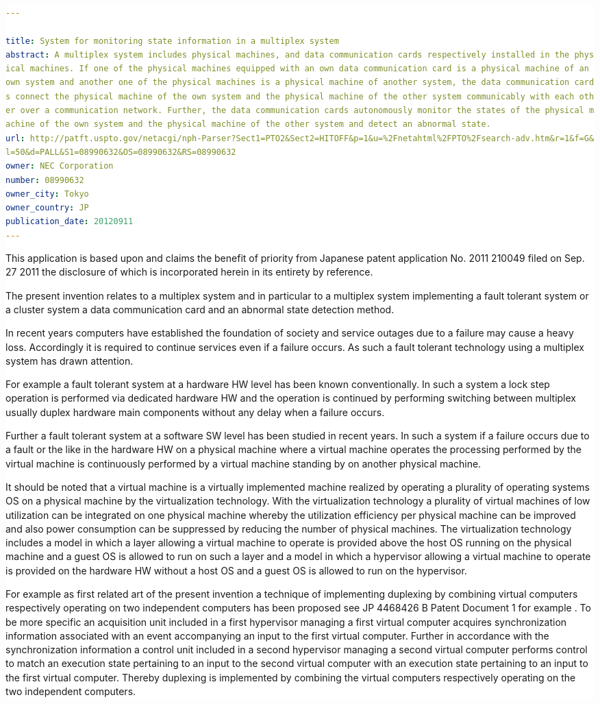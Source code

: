 ```yaml
---

title: System for monitoring state information in a multiplex system
abstract: A multiplex system includes physical machines, and data communication cards respectively installed in the physical machines. If one of the physical machines equipped with an own data communication card is a physical machine of an own system and another one of the physical machines is a physical machine of another system, the data communication cards connect the physical machine of the own system and the physical machine of the other system communicably with each other over a communication network. Further, the data communication cards autonomously monitor the states of the physical machine of the own system and the physical machine of the other system and detect an abnormal state.
url: http://patft.uspto.gov/netacgi/nph-Parser?Sect1=PTO2&Sect2=HITOFF&p=1&u=%2Fnetahtml%2FPTO%2Fsearch-adv.htm&r=1&f=G&l=50&d=PALL&S1=08990632&OS=08990632&RS=08990632
owner: NEC Corporation
number: 08990632
owner_city: Tokyo
owner_country: JP
publication_date: 20120911
---
```

This application is based upon and claims the benefit of priority from Japanese patent application No. 2011 210049 filed on Sep. 27 2011 the disclosure of which is incorporated herein in its entirety by reference.

The present invention relates to a multiplex system and in particular to a multiplex system implementing a fault tolerant system or a cluster system a data communication card and an abnormal state detection method.

In recent years computers have established the foundation of society and service outages due to a failure may cause a heavy loss. Accordingly it is required to continue services even if a failure occurs. As such a fault tolerant technology using a multiplex system has drawn attention.

For example a fault tolerant system at a hardware HW level has been known conventionally. In such a system a lock step operation is performed via dedicated hardware HW and the operation is continued by performing switching between multiplex usually duplex hardware main components without any delay when a failure occurs.

Further a fault tolerant system at a software SW level has been studied in recent years. In such a system if a failure occurs due to a fault or the like in the hardware HW on a physical machine where a virtual machine operates the processing performed by the virtual machine is continuously performed by a virtual machine standing by on another physical machine.

It should be noted that a virtual machine is a virtually implemented machine realized by operating a plurality of operating systems OS on a physical machine by the virtualization technology. With the virtualization technology a plurality of virtual machines of low utilization can be integrated on one physical machine whereby the utilization efficiency per physical machine can be improved and also power consumption can be suppressed by reducing the number of physical machines. The virtualization technology includes a model in which a layer allowing a virtual machine to operate is provided above the host OS running on the physical machine and a guest OS is allowed to run on such a layer and a model in which a hypervisor allowing a virtual machine to operate is provided on the hardware HW without a host OS and a guest OS is allowed to run on the hypervisor.

For example as first related art of the present invention a technique of implementing duplexing by combining virtual computers respectively operating on two independent computers has been proposed see JP 4468426 B Patent Document 1 for example . To be more specific an acquisition unit included in a first hypervisor managing a first virtual computer acquires synchronization information associated with an event accompanying an input to the first virtual computer. Further in accordance with the synchronization information a control unit included in a second hypervisor managing a second virtual computer performs control to match an execution state pertaining to an input to the second virtual computer with an execution state pertaining to an input to the first virtual computer. Thereby duplexing is implemented by combining the virtual computers respectively operating on the two independent computers.
